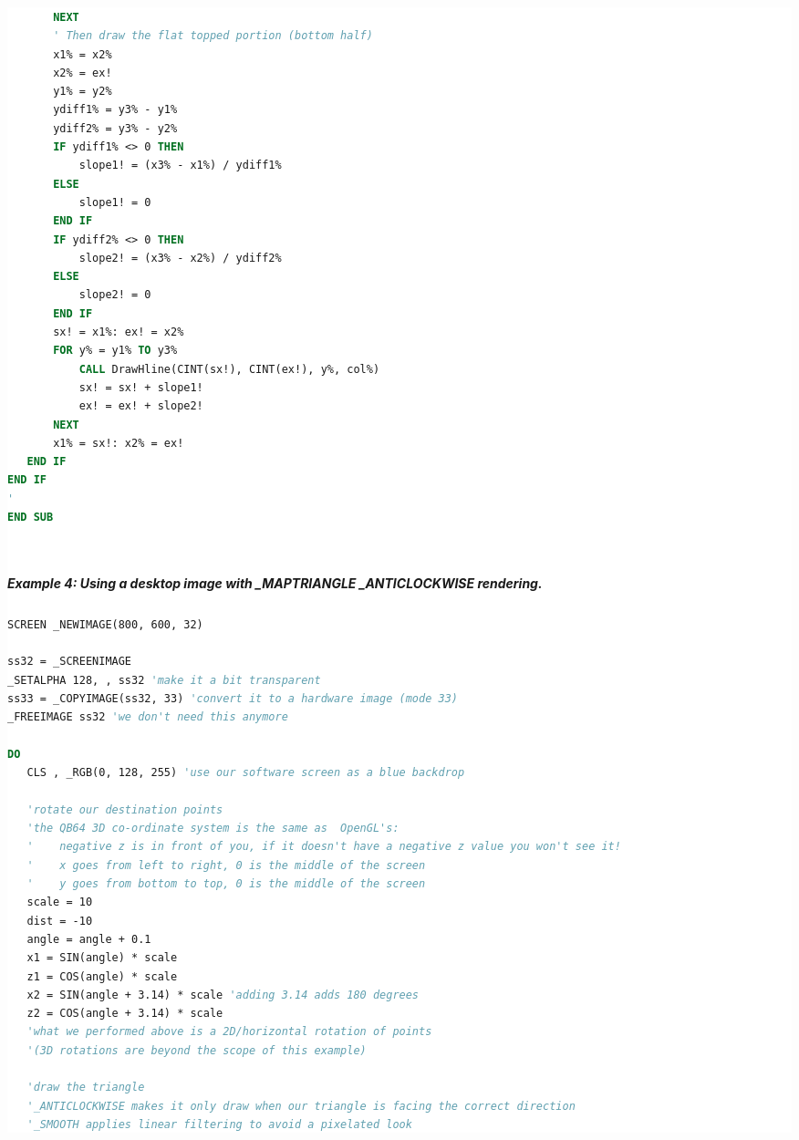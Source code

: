 ```vb
       NEXT
       ' Then draw the flat topped portion (bottom half)
       x1% = x2%
       x2% = ex!
       y1% = y2%
       ydiff1% = y3% - y1%
       ydiff2% = y3% - y2%
       IF ydiff1% <> 0 THEN
           slope1! = (x3% - x1%) / ydiff1%
       ELSE
           slope1! = 0
       END IF
       IF ydiff2% <> 0 THEN
           slope2! = (x3% - x2%) / ydiff2%
       ELSE
           slope2! = 0
       END IF
       sx! = x1%: ex! = x2%
       FOR y% = y1% TO y3%
           CALL DrawHline(CINT(sx!), CINT(ex!), y%, col%)
           sx! = sx! + slope1!
           ex! = ex! + slope2!
       NEXT
       x1% = sx!: x2% = ex!
   END IF
END IF
'
END SUB
```
  
<br>



##### Example 4: Using a desktop image with _MAPTRIANGLE _ANTICLOCKWISE rendering.
```vb
SCREEN _NEWIMAGE(800, 600, 32)

ss32 = _SCREENIMAGE
_SETALPHA 128, , ss32 'make it a bit transparent
ss33 = _COPYIMAGE(ss32, 33) 'convert it to a hardware image (mode 33)
_FREEIMAGE ss32 'we don't need this anymore

DO
   CLS , _RGB(0, 128, 255) 'use our software screen as a blue backdrop

   'rotate our destination points
   'the QB64 3D co-ordinate system is the same as  OpenGL's:
   '    negative z is in front of you, if it doesn't have a negative z value you won't see it!
   '    x goes from left to right, 0 is the middle of the screen
   '    y goes from bottom to top, 0 is the middle of the screen
   scale = 10
   dist = -10
   angle = angle + 0.1
   x1 = SIN(angle) * scale
   z1 = COS(angle) * scale
   x2 = SIN(angle + 3.14) * scale 'adding 3.14 adds 180 degrees
   z2 = COS(angle + 3.14) * scale
   'what we performed above is a 2D/horizontal rotation of points
   '(3D rotations are beyond the scope of this example)

   'draw the triangle
   '_ANTICLOCKWISE makes it only draw when our triangle is facing the correct direction
   '_SMOOTH applies linear filtering to avoid a pixelated look
```